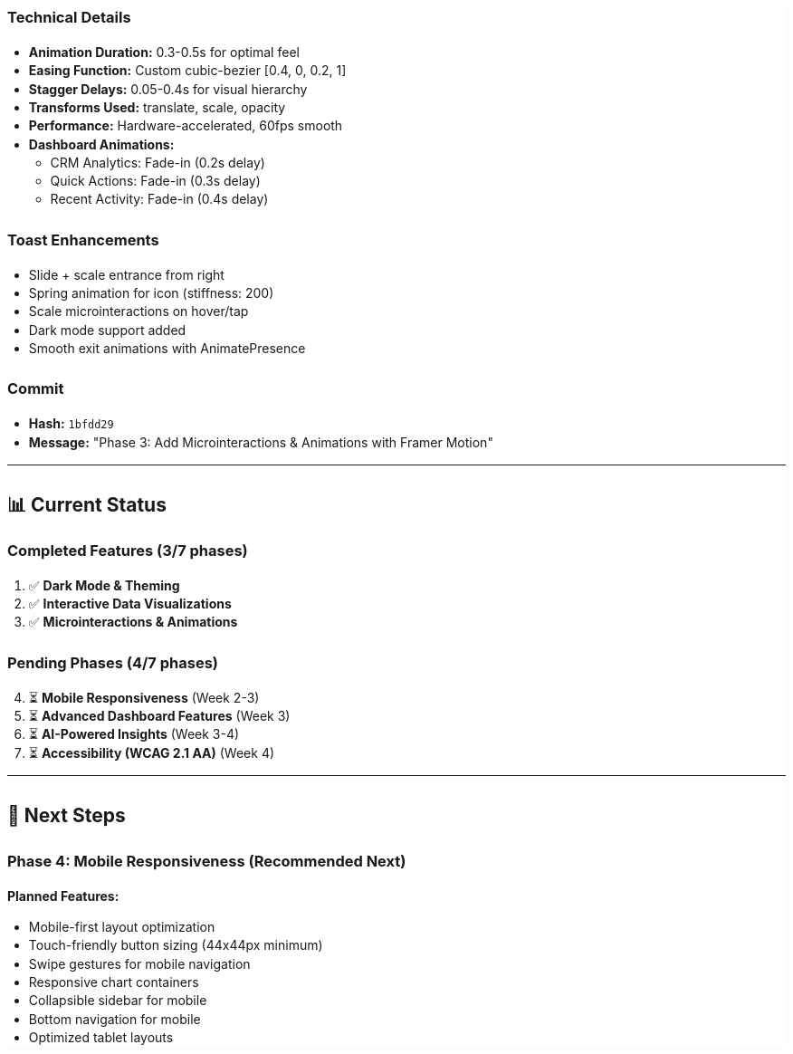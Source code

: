 ### Technical Details
- **Animation Duration:** 0.3-0.5s for optimal feel
- **Easing Function:** Custom cubic-bezier [0.4, 0, 0.2, 1]
- **Stagger Delays:** 0.05-0.4s for visual hierarchy
- **Transforms Used:** translate, scale, opacity
- **Performance:** Hardware-accelerated, 60fps smooth
- **Dashboard Animations:**
  - CRM Analytics: Fade-in (0.2s delay)
  - Quick Actions: Fade-in (0.3s delay)
  - Recent Activity: Fade-in (0.4s delay)

### Toast Enhancements
- Slide + scale entrance from right
- Spring animation for icon (stiffness: 200)
- Scale microinteractions on hover/tap
- Dark mode support added
- Smooth exit animations with AnimatePresence

### Commit
- **Hash:** `1bfdd29`
- **Message:** "Phase 3: Add Microinteractions & Animations with Framer Motion"

---

## 📊 Current Status

### Completed Features (3/7 phases)
1. ✅ **Dark Mode & Theming**
2. ✅ **Interactive Data Visualizations**
3. ✅ **Microinteractions & Animations**

### Pending Phases (4/7 phases)
4. ⏳ **Mobile Responsiveness** (Week 2-3)
5. ⏳ **Advanced Dashboard Features** (Week 3)
6. ⏳ **AI-Powered Insights** (Week 3-4)
7. ⏳ **Accessibility (WCAG 2.1 AA)** (Week 4)

---

## 🚀 Next Steps

### Phase 4: Mobile Responsiveness (Recommended Next)

**Planned Features:**
- Mobile-first layout optimization
- Touch-friendly button sizing (44x44px minimum)
- Swipe gestures for mobile navigation
- Responsive chart containers
- Collapsible sidebar for mobile
- Bottom navigation for mobile
- Optimized tablet layouts
